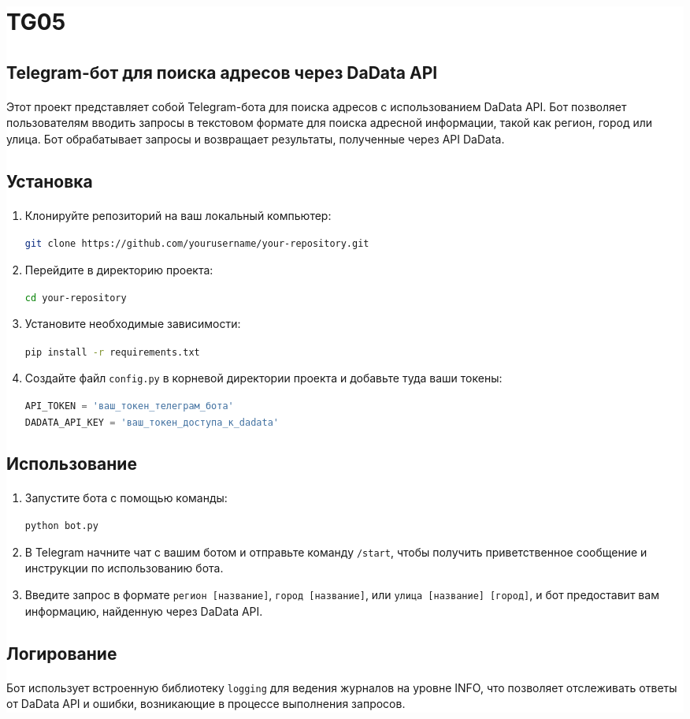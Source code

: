 # TG05


## Telegram-бот для поиска адресов через DaData API

Этот проект представляет собой Telegram-бота для поиска адресов с использованием DaData API. Бот позволяет пользователям вводить запросы в текстовом формате для поиска адресной информации, такой как регион, город или улица. Бот обрабатывает запросы и возвращает результаты, полученные через API DaData.

## Установка

1. Клонируйте репозиторий на ваш локальный компьютер:

    ```bash
    git clone https://github.com/yourusername/your-repository.git
    ```

2. Перейдите в директорию проекта:

    ```bash
    cd your-repository
    ```

3. Установите необходимые зависимости:

    ```bash
    pip install -r requirements.txt
    ```

4. Создайте файл `config.py` в корневой директории проекта и добавьте туда ваши токены:

    ```python
    API_TOKEN = 'ваш_токен_телеграм_бота'
    DADATA_API_KEY = 'ваш_токен_доступа_к_dadata'
    ```

## Использование

1. Запустите бота с помощью команды:

    ```bash
    python bot.py
    ```

2. В Telegram начните чат с вашим ботом и отправьте команду `/start`, чтобы получить приветственное сообщение и инструкции по использованию бота.

3. Введите запрос в формате `регион [название]`, `город [название]`, или `улица [название] [город]`, и бот предоставит вам информацию, найденную через DaData API.

## Логирование

Бот использует встроенную библиотеку `logging` для ведения журналов на уровне INFO, что позволяет отслеживать ответы от DaData API и ошибки, возникающие в процессе выполнения запросов.
